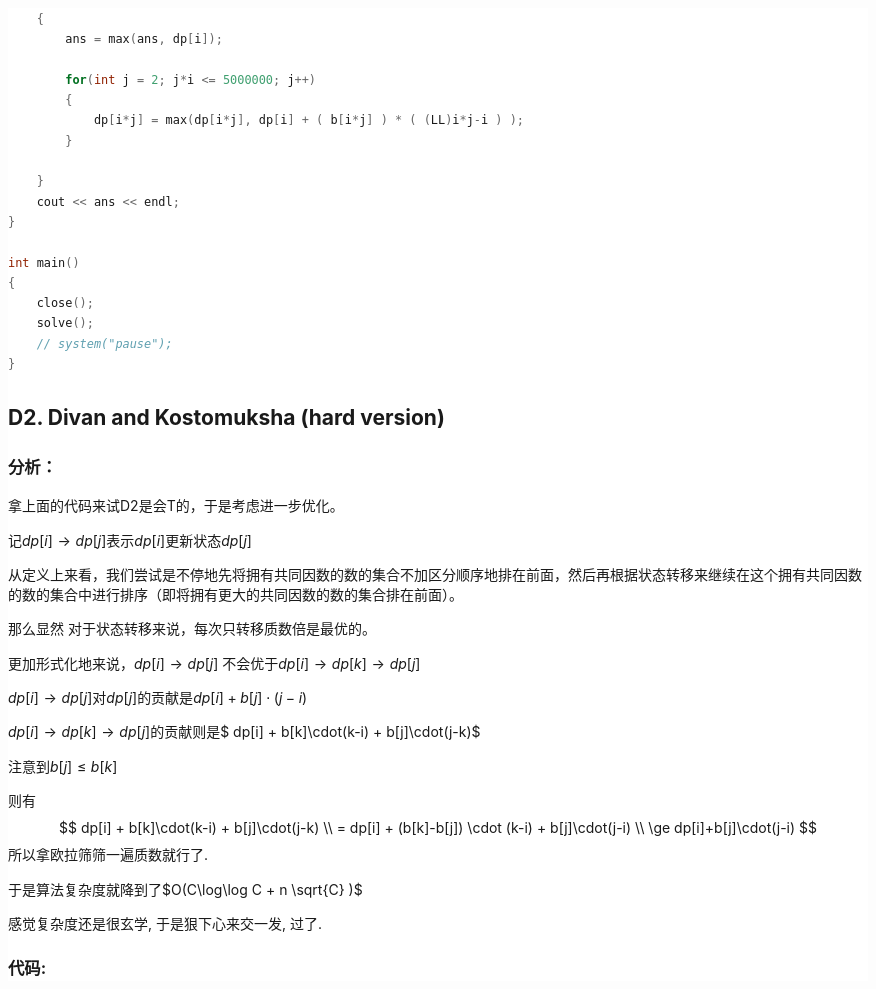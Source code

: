 ```cpp
    {
        ans = max(ans, dp[i]);
        
        for(int j = 2; j*i <= 5000000; j++)
        {
            dp[i*j] = max(dp[i*j], dp[i] + ( b[i*j] ) * ( (LL)i*j-i ) );
        }

    }
    cout << ans << endl;
}   

int main()
{
    close();
    solve();
    // system("pause");
}
```



## D2. Divan and Kostomuksha (hard version)

### 分析：

拿上面的代码来试D2是会T的，于是考虑进一步优化。

记$dp[i] \rightarrow dp[j]$表示$dp[i]$更新状态$dp[j]$

从定义上来看，我们尝试是不停地先将拥有共同因数的数的集合不加区分顺序地排在前面，然后再根据状态转移来继续在这个拥有共同因数的数的集合中进行排序（即将拥有更大的共同因数的数的集合排在前面）。

那么显然 对于状态转移来说，每次只转移质数倍是最优的。

更加形式化地来说，$dp[i] \rightarrow dp[j]$ 不会优于$dp[i] \rightarrow dp[k] \rightarrow dp[j]$

$dp[i] \rightarrow dp[j]$对$dp[j]$的贡献是$dp[i]+b[j]\cdot(j-i)$

$dp[i] \rightarrow dp[k] \rightarrow dp[j]$的贡献则是$ dp[i] + b[k]\cdot(k-i) + b[j]\cdot(j-k)$

注意到$b[j] \le b[k]$

则有 
$$
dp[i] + b[k]\cdot(k-i) + b[j]\cdot(j-k)  \\
= dp[i] + (b[k]-b[j]) \cdot (k-i) + b[j]\cdot(j-i) \\
\ge dp[i]+b[j]\cdot(j-i)
$$
所以拿欧拉筛筛一遍质数就行了.

于是算法复杂度就降到了$O(C\log\log C + n \sqrt{C} )$

感觉复杂度还是很玄学, 于是狠下心来交一发, 过了.

### 代码:
